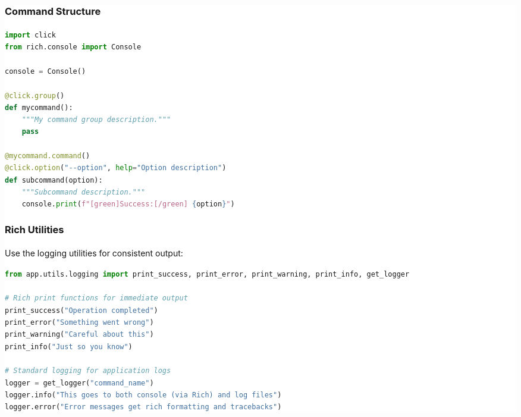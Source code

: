 ### Command Structure

```python
import click
from rich.console import Console

console = Console()

@click.group()
def mycommand():
    """My command group description."""
    pass

@mycommand.command()
@click.option("--option", help="Option description")
def subcommand(option):
    """Subcommand description."""
    console.print(f"[green]Success:[/green] {option}")
```

### Rich Utilities

Use the logging utilities for consistent output:

```python
from app.utils.logging import print_success, print_error, print_warning, print_info, get_logger

# Rich print functions for immediate output
print_success("Operation completed")
print_error("Something went wrong")
print_warning("Careful about this")
print_info("Just so you know")

# Standard logging for application logs
logger = get_logger("command_name")
logger.info("This goes to both console (via Rich) and log files")
logger.error("Error messages get rich formatting and tracebacks")
```
